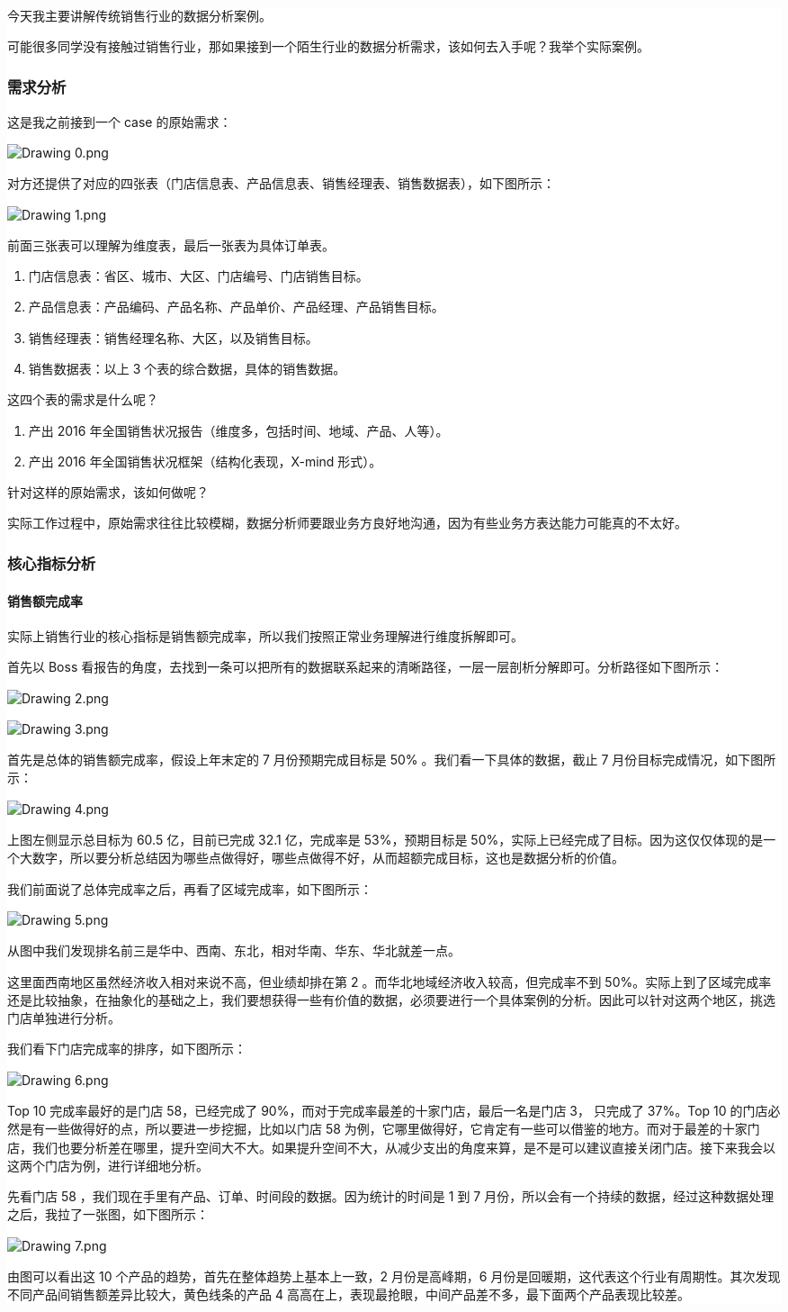 <p data-nodeid="3159" class="">今天我主要讲解传统销售行业的数据分析案例。</p>
<p data-nodeid="3160">可能很多同学没有接触过销售行业，那如果接到一个陌生行业的数据分析需求，该如何去入手呢？我举个实际案例。</p>
<h3 data-nodeid="3161">需求分析</h3>
<p data-nodeid="3162">这是我之前接到一个 case 的原始需求：</p>
<p data-nodeid="3163"><img src="https://s0.lgstatic.com/i/image/M00/28/E9/Ciqc1F75qOCAMe_TAAKUBNZdqzA364.png" alt="Drawing 0.png" data-nodeid="3272"></p>
<p data-nodeid="3164">对方还提供了对应的四张表（门店信息表、产品信息表、销售经理表、销售数据表），如下图所示：</p>
<p data-nodeid="3165"><img src="https://s0.lgstatic.com/i/image/M00/28/F4/CgqCHl75qOiANRmGAAvK_etrssQ043.png" alt="Drawing 1.png" data-nodeid="3276"></p>
<p data-nodeid="3166">前面三张表可以理解为维度表，最后一张表为具体订单表。</p>
<ol data-nodeid="3167">
<li data-nodeid="3168">
<p data-nodeid="3169">门店信息表：省区、城市、大区、门店编号、门店销售目标。</p>
</li>
<li data-nodeid="3170">
<p data-nodeid="3171">产品信息表：产品编码、产品名称、产品单价、产品经理、产品销售目标。</p>
</li>
<li data-nodeid="3172">
<p data-nodeid="3173">销售经理表：销售经理名称、大区，以及销售目标。</p>
</li>
<li data-nodeid="3174">
<p data-nodeid="3175">销售数据表：以上 3 个表的综合数据，具体的销售数据。</p>
</li>
</ol>
<p data-nodeid="3176">这四个表的需求是什么呢？</p>
<ol data-nodeid="3177">
<li data-nodeid="3178">
<p data-nodeid="3179">产出 2016 年全国销售状况报告（维度多，包括时间、地域、产品、人等）。</p>
</li>
<li data-nodeid="3180">
<p data-nodeid="3181">产出 2016 年全国销售状况框架（结构化表现，X-mind 形式）。</p>
</li>
</ol>
<p data-nodeid="3182">针对这样的原始需求，该如何做呢？</p>
<p data-nodeid="3183">实际工作过程中，原始需求往往比较模糊，数据分析师要跟业务方良好地沟通，因为有些业务方表达能力可能真的不太好。</p>
<h3 data-nodeid="3184">核心指标分析</h3>
<h4 data-nodeid="3185">销售额完成率</h4>
<p data-nodeid="3186">实际上销售行业的核心指标是销售额完成率，所以我们按照正常业务理解进行维度拆解即可。</p>
<p data-nodeid="3187">首先以 Boss 看报告的角度，去找到一条可以把所有的数据联系起来的清晰路径，一层一层剖析分解即可。分析路径如下图所示：</p>
<p data-nodeid="3188"><img src="https://s0.lgstatic.com/i/image/M00/28/E9/Ciqc1F75qQOAfuSNAABJlyzmLpk236.png" alt="Drawing 2.png" data-nodeid="3293"></p>
<p data-nodeid="3189"><img src="https://s0.lgstatic.com/i/image/M00/28/E9/Ciqc1F75qQiAV5zHAAB_FjurHNY001.png" alt="Drawing 3.png" data-nodeid="3296"></p>
<p data-nodeid="3190">首先是总体的销售额完成率，假设上年末定的 7 月份预期完成目标是 50% 。我们看一下具体的数据，截止 7 月份目标完成情况，如下图所示：</p>
<p data-nodeid="3191"><img src="https://s0.lgstatic.com/i/image/M00/28/F5/CgqCHl75qQ-AYWOrAAEEoBkBuG0110.png" alt="Drawing 4.png" data-nodeid="3300"></p>
<p data-nodeid="3192">上图左侧显示总目标为 60.5 亿，目前已完成 32.1 亿，完成率是 53%，预期目标是 50%，实际上已经完成了目标。因为这仅仅体现的是一个大数字，所以要分析总结因为哪些点做得好，哪些点做得不好，从而超额完成目标，这也是数据分析的价值。</p>
<p data-nodeid="3193">我们前面说了总体完成率之后，再看了区域完成率，如下图所示：</p>
<p data-nodeid="3194"><img src="https://s0.lgstatic.com/i/image/M00/28/F5/CgqCHl75qR-AB1NDAACnZHeWuB4999.png" alt="Drawing 5.png" data-nodeid="3305"></p>
<p data-nodeid="3195">从图中我们发现排名前三是华中、西南、东北，相对华南、华东、华北就差一点。</p>
<p data-nodeid="3196">这里面西南地区虽然经济收入相对来说不高，但业绩却排在第 2 。而华北地域经济收入较高，但完成率不到 50%。实际上到了区域完成率还是比较抽象，在抽象化的基础之上，我们要想获得一些有价值的数据，必须要进行一个具体案例的分析。因此可以针对这两个地区，挑选门店单独进行分析。</p>
<p data-nodeid="3197">我们看下门店完成率的排序，如下图所示：</p>
<p data-nodeid="3198"><img src="https://s0.lgstatic.com/i/image/M00/28/F5/CgqCHl75qRiAGBPZAAGVIquiYEQ317.png" alt="Drawing 6.png" data-nodeid="3311"></p>
<p data-nodeid="3199">Top 10 完成率最好的是门店 58，已经完成了 90%，而对于完成率最差的十家门店，最后一名是门店 3， 只完成了 37%。Top 10 的门店必然是有一些做得好的点，所以要进一步挖掘，比如以门店 58 为例，它哪里做得好，它肯定有一些可以借鉴的地方。而对于最差的十家门店，我们也要分析差在哪里，提升空间大不大。如果提升空间不大，从减少支出的角度来算，是不是可以建议直接关闭门店。接下来我会以这两个门店为例，进行详细地分析。</p>
<p data-nodeid="3200">先看门店 58 ，我们现在手里有产品、订单、时间段的数据。因为统计的时间是 1 到 7 月份，所以会有一个持续的数据，经过这种数据处理之后，我拉了一张图，如下图所示：</p>
<p data-nodeid="3201"><img src="https://s0.lgstatic.com/i/image/M00/28/F5/CgqCHl75qU6AJhCfAAJVBiAHAxE439.png" alt="Drawing 7.png" data-nodeid="3316"></p>
<p data-nodeid="3202">由图可以看出这 10 个产品的趋势，首先在整体趋势上基本上一致，2 月份是高峰期，6 月份是回暖期，这代表这个行业有周期性。其次发现不同产品间销售额差异比较大，黄色线条的产品 4 高高在上，表现最抢眼，中间产品差不多，最下面两个产品表现比较差。</p>